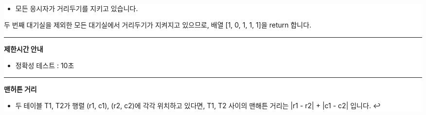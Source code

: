 
- 모든 응시자가 거리두기를 지키고 있습니다.

두 번째 대기실을 제외한 모든 대기실에서 거리두기가 지켜지고 있으므로, 배열 [1, 0, 1, 1, 1]을 return 합니다.

---

**제한시간 안내**

- 정확성 테스트 : 10초

---

**맨허튼 거리**
- 두 테이블 T1, T2가 행렬 (r1, c1), (r2, c2)에 각각 위치하고 있다면, T1, T2 사이의 맨해튼 거리는 |r1 - r2| + |c1 - c2| 입니다. ↩